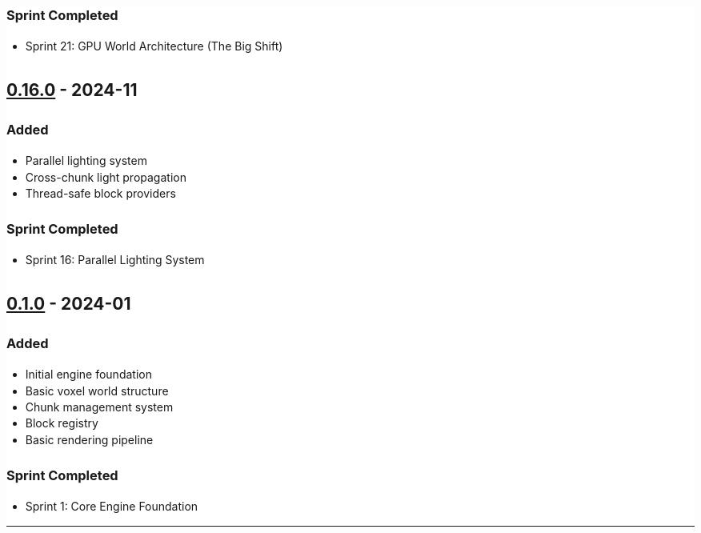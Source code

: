 ### Sprint Completed
- Sprint 21: GPU World Architecture (The Big Shift)

## [0.16.0] - 2024-11

### Added
- Parallel lighting system
- Cross-chunk light propagation
- Thread-safe block providers

### Sprint Completed
- Sprint 16: Parallel Lighting System

## [0.1.0] - 2024-01

### Added
- Initial engine foundation
- Basic voxel world structure
- Chunk management system
- Block registry
- Basic rendering pipeline

### Sprint Completed
- Sprint 1: Core Engine Foundation

---

[Unreleased]: https://github.com/noahsabaj/hearth-engine/compare/v0.35.0...HEAD
[0.35.0]: https://github.com/noahsabaj/hearth-engine/compare/v0.28.0...v0.35.0
[0.26.0]: https://github.com/noahsabaj/hearth-engine/compare/v0.25.0...v0.26.0
[0.25.0]: https://github.com/noahsabaj/hearth-engine/compare/v0.24.0...v0.25.0
[0.24.0]: https://github.com/noahsabaj/hearth-engine/compare/v0.23.0...v0.24.0
[0.23.0]: https://github.com/noahsabaj/hearth-engine/compare/v0.21.0...v0.23.0
[0.21.0]: https://github.com/noahsabaj/hearth-engine/compare/v0.16.0...v0.21.0
[0.16.0]: https://github.com/noahsabaj/hearth-engine/compare/v0.1.0...v0.16.0
[0.1.0]: https://github.com/noahsabaj/hearth-engine/releases/tag/v0.1.0